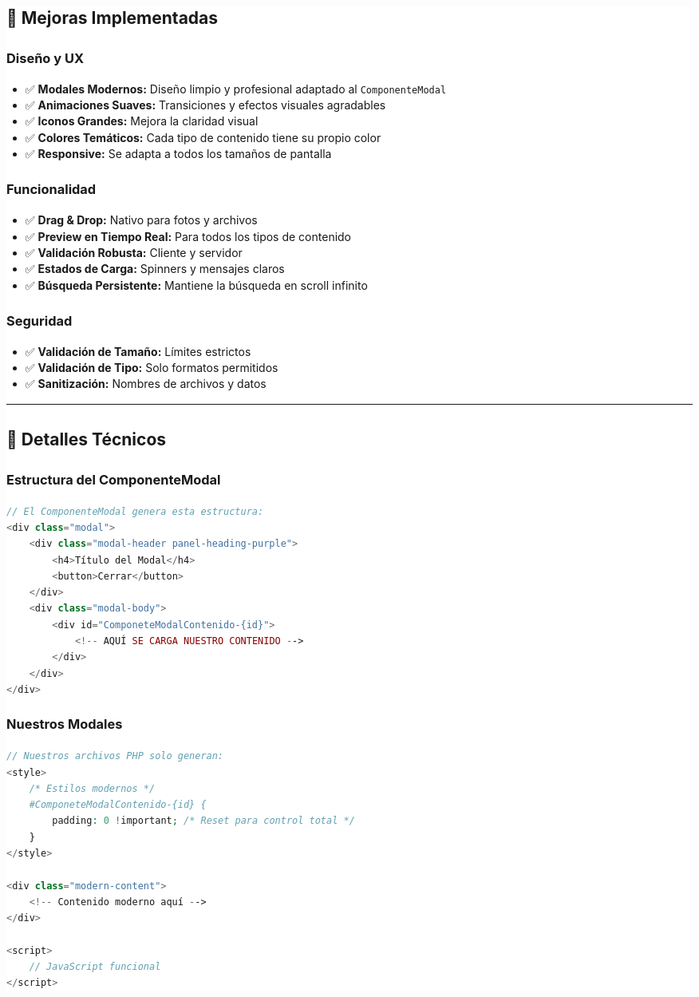 
## 🎯 Mejoras Implementadas

### Diseño y UX
- ✅ **Modales Modernos:** Diseño limpio y profesional adaptado al `ComponenteModal`
- ✅ **Animaciones Suaves:** Transiciones y efectos visuales agradables
- ✅ **Iconos Grandes:** Mejora la claridad visual
- ✅ **Colores Temáticos:** Cada tipo de contenido tiene su propio color
- ✅ **Responsive:** Se adapta a todos los tamaños de pantalla

### Funcionalidad
- ✅ **Drag & Drop:** Nativo para fotos y archivos
- ✅ **Preview en Tiempo Real:** Para todos los tipos de contenido
- ✅ **Validación Robusta:** Cliente y servidor
- ✅ **Estados de Carga:** Spinners y mensajes claros
- ✅ **Búsqueda Persistente:** Mantiene la búsqueda en scroll infinito

### Seguridad
- ✅ **Validación de Tamaño:** Límites estrictos
- ✅ **Validación de Tipo:** Solo formatos permitidos
- ✅ **Sanitización:** Nombres de archivos y datos

---

## 🔧 Detalles Técnicos

### Estructura del ComponenteModal
```php
// El ComponenteModal genera esta estructura:
<div class="modal">
    <div class="modal-header panel-heading-purple">
        <h4>Título del Modal</h4>
        <button>Cerrar</button>
    </div>
    <div class="modal-body">
        <div id="ComponeteModalContenido-{id}">
            <!-- AQUÍ SE CARGA NUESTRO CONTENIDO -->
        </div>
    </div>
</div>
```

### Nuestros Modales
```php
// Nuestros archivos PHP solo generan:
<style>
    /* Estilos modernos */
    #ComponeteModalContenido-{id} {
        padding: 0 !important; /* Reset para control total */
    }
</style>

<div class="modern-content">
    <!-- Contenido moderno aquí -->
</div>

<script>
    // JavaScript funcional
</script>
```
